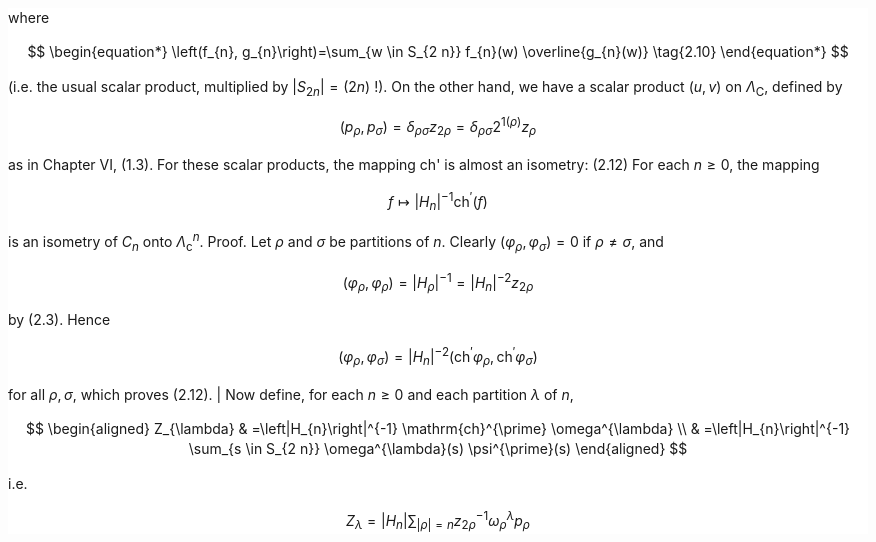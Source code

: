 where

$$
\begin{equation*}
\left(f_{n}, g_{n}\right)=\sum_{w \in S_{2 n}} f_{n}(w) \overline{g_{n}(w)} \tag{2.10}
\end{equation*}
$$

(i.e. the usual scalar product, multiplied by $\left|S_{2 n}\right|=(2 n)$ !). On the other hand, we have a scalar product $(u, v)$ on $\Lambda_{\mathrm{C}}$, defined by

$$
\begin{equation*}
\left(p_{\rho}, p_{\sigma}\right)=\delta_{\rho \sigma} z_{2 \rho}=\delta_{\rho \sigma} 2^{1(\rho)} z_{\rho} \tag{2.11}
\end{equation*}
$$

as in Chapter VI, (1.3). For these scalar products, the mapping ch' is almost an isometry:
(2.12) For each $n \geqslant 0$, the mapping

$$
f \mapsto\left|H_{n}\right|^{-1} \mathrm{ch}^{\prime}(f)
$$

is an isometry of $C_{n}$ onto $\Lambda_{\mathrm{c}}^{n}$.
Proof. Let $\rho$ and $\sigma$ be partitions of $n$. Clearly $\left(\varphi_{\rho}, \varphi_{\sigma}\right)=0$ if $\rho \neq \sigma$, and

$$
\left(\varphi_{\rho}, \varphi_{\rho}\right)=\left|H_{\rho}\right|^{-1}=\left|H_{n}\right|^{-2} z_{2 \rho}
$$

by (2.3). Hence

$$
\left(\varphi_{\rho}, \varphi_{\sigma}\right)=\left|H_{n}\right|^{-2}\left(\mathrm{ch}^{\prime} \varphi_{\rho}, \operatorname{ch}^{\prime} \varphi_{\sigma}\right)
$$

for all $\rho, \sigma$, which proves (2.12). |
Now define, for each $n \geqslant 0$ and each partition $\lambda$ of $n$,

$$
\begin{aligned}
Z_{\lambda} & =\left|H_{n}\right|^{-1} \mathrm{ch}^{\prime} \omega^{\lambda} \\
& =\left|H_{n}\right|^{-1} \sum_{s \in S_{2 n}} \omega^{\lambda}(s) \psi^{\prime}(s)
\end{aligned}
$$

i.e.

$$
\begin{equation*}
Z_{\lambda}=\left|H_{n}\right| \sum_{|\rho|=n} z_{2 \rho}^{-1} \omega_{\rho}^{\lambda} p_{\rho} \tag{2.13}
\end{equation*}
$$
